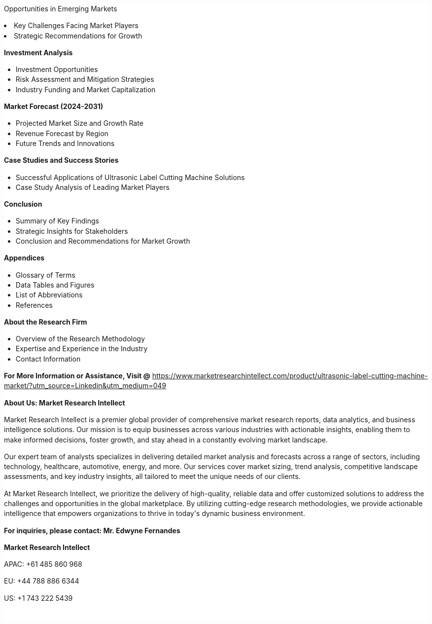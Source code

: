 Opportunities in Emerging Markets</li><li>Key Challenges Facing Market Players</li><li>Strategic Recommendations for Growth</li></ul><p><strong>Investment Analysis</strong></p><ul><li>Investment Opportunities</li><li>Risk Assessment and Mitigation Strategies</li><li>Industry Funding and Market Capitalization</li></ul><p><strong>Market Forecast (2024-2031)</strong></p><ul><li>Projected Market Size and Growth Rate</li><li>Revenue Forecast by Region</li><li>Future Trends and Innovations</li></ul><p><strong>Case Studies and Success Stories</strong></p><ul><li>Successful Applications of Ultrasonic Label Cutting Machine Solutions</li><li>Case Study Analysis of Leading Market Players</li></ul><p><strong>Conclusion</strong></p><ul><li>Summary of Key Findings</li><li>Strategic Insights for Stakeholders</li><li>Conclusion and Recommendations for Market Growth</li></ul><p><strong>Appendices</strong></p><ul><li>Glossary of Terms</li><li>Data Tables and Figures</li><li>List of Abbreviations</li><li>References</li></ul><p><strong>About the Research Firm</strong></p><ul><li>Overview of the Research Methodology</li><li>Expertise and Experience in the Industry</li><li>Contact Information</li></ul></div><div class="article-main__content" data-test-id="publishing-text-block"><p><span class="font-[700]"><strong>For More Information or Assistance, Visit @</strong>&nbsp;<a href="https://www.marketresearchintellect.com/product/ultrasonic-label-cutting-machine-market/?utm_source=Linkedin&utm_medium=049">https://www.marketresearchintellect.com/product/ultrasonic-label-cutting-machine-market/?utm_source=Linkedin&utm_medium=049</a></span></p><p><strong>About Us: Market Research Intellect</strong></p><p>Market Research Intellect is a premier global provider of comprehensive market research reports, data analytics, and business intelligence solutions. Our mission is to equip businesses across various industries with actionable insights, enabling them to make informed decisions, foster growth, and stay ahead in a constantly evolving market landscape.</p><p>Our expert team of analysts specializes in delivering detailed market analysis and forecasts across a range of sectors, including technology, healthcare, automotive, energy, and more. Our services cover market sizing, trend analysis, competitive landscape assessments, and key industry insights, all tailored to meet the unique needs of our clients.</p><p>At Market Research Intellect, we prioritize the delivery of high-quality, reliable data and offer customized solutions to address the challenges and opportunities in the global marketplace. By utilizing cutting-edge research methodologies, we provide actionable intelligence that empowers organizations to thrive in today's dynamic business environment.</p><p><strong>For inquiries, please contact: Mr. Edwyne Fernandes</strong></p><p><strong>Market Research Intellect</strong></p><p>APAC: +61 485 860 968</p><p>EU: +44 788 886 6344</p><p>US: +1 743 222 5439</p></div><div class="article-main__content" data-test-id="publishing-text-block">&nbsp;</div>
